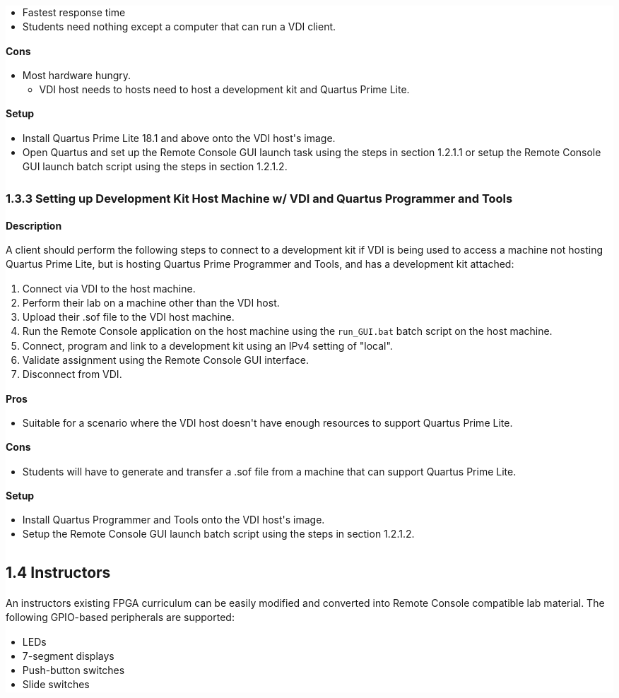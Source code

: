* Fastest response time
* Students need nothing except a computer that can run a VDI client.

**Cons**

-   Most hardware hungry. 
    -   VDI host needs to hosts need to host a development kit and Quartus Prime Lite.

**Setup**

* Install Quartus Prime Lite 18.1 and above onto the VDI host's image.
* Open Quartus and set up the Remote Console GUI launch task using the steps in section 1.2.1.1 or setup the Remote Console GUI launch batch script using the steps in section 1.2.1.2.

### 1.3.3 Setting up Development Kit Host Machine w/ VDI and Quartus Programmer and Tools

**Description**

A client should perform the following steps to connect to a development kit if VDI is being used to access a machine not hosting Quartus Prime Lite, but is hosting Quartus Prime Programmer and Tools, and has a development kit attached:

1.  Connect via VDI to the host machine.
2.  Perform their lab on a machine other than the VDI host.
3.  Upload their .sof file to the VDI host machine.
4.  Run the Remote Console application on the host machine using the `run_GUI.bat` batch script on the host machine.
5.  Connect, program and link to a development kit using an IPv4 setting of "local".
6.  Validate assignment using the Remote Console GUI interface.
7.  Disconnect from VDI.

**Pros**

-   Suitable for a scenario where the VDI host doesn't have enough resources to support Quartus Prime Lite.

**Cons**

-   Students will have to generate and transfer a .sof file from a machine that can support Quartus Prime Lite.

**Setup**

* Install Quartus Programmer and Tools onto the VDI host's image.
* Setup the Remote Console GUI launch batch script using the steps in section 1.2.1.2.

1.4 Instructors
---------------

An instructors existing FPGA curriculum can be easily modified and converted into Remote Console compatible lab material. The following GPIO-based peripherals are supported:

-   LEDs
-   7-segment displays
-   Push-button switches
-   Slide switches
